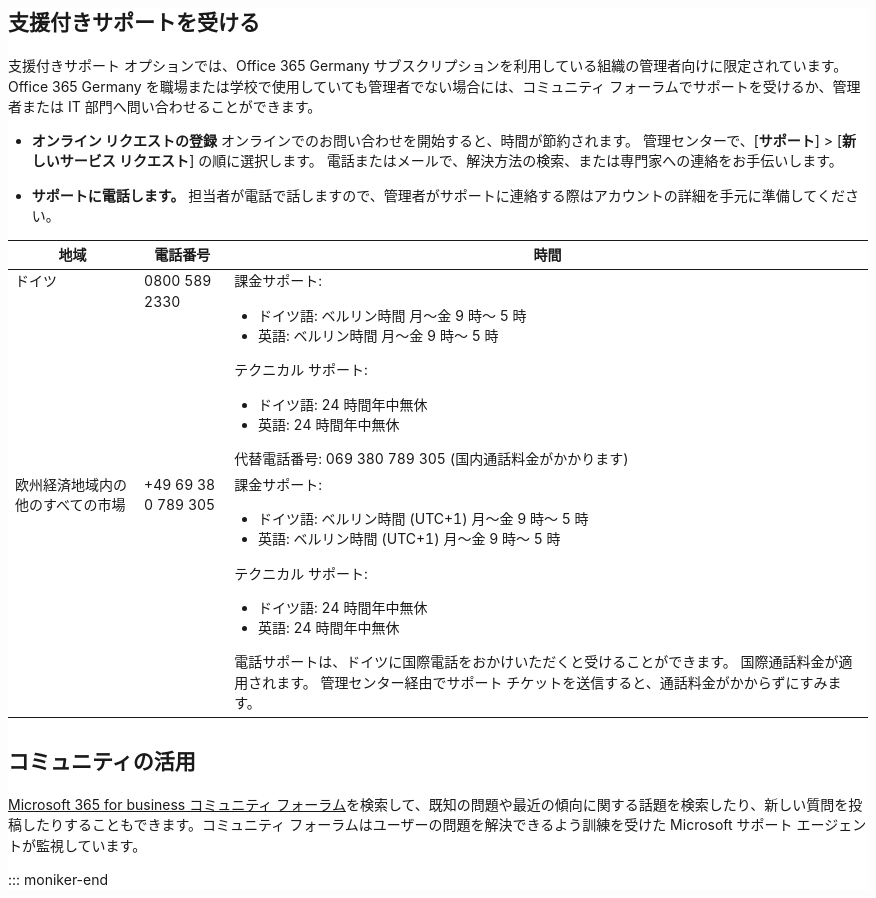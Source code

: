 ## <a name="get-assisted-support"></a>支援付きサポートを受ける

支援付きサポート オプションでは、Office 365 Germany サブスクリプションを利用している組織の管理者向けに限定されています。Office 365 Germany を職場または学校で使用していても管理者でない場合には、コミュニティ フォーラムでサポートを受けるか、管理者または IT 部門へ問い合わせることができます。

- **オンライン リクエストの登録** オンラインでのお問い合わせを開始すると、時間が節約されます。 管理センターで、[**サポート**] \> [**新しいサービス リクエスト**] の順に選択します。 電話またはメールで、解決方法の検索、または専門家への連絡をお手伝いします。

- **サポートに電話します。** 担当者が電話で話しますので、管理者がサポートに連絡する際はアカウントの詳細を手元に準備してください。

| 地域 | 電話番号 | 時間 |
|-----------------------------------------------------|--------------------|-------------------------------------------------------------------------------------------------------------------------------------------------------------------------------------------------------------------------------------------------------------------------------------------------------------------------------------------------------------------------------------------------|
| ドイツ | 0800&nbsp;589&nbsp;2330 | 課金サポート: <ul><li>ドイツ語: ベルリン時間 月～金 9 時～ 5 時</li><li>英語: ベルリン時間 月～金 9 時～ 5 時</li></ul>テクニカル サポート: <ul><li>ドイツ語: 24 時間年中無休</li><li>英語: 24 時間年中無休</li></ul>代替電話番号: 069 380 789 305 (国内通話料金がかかります) |
| 欧州経済地域内の他のすべての市場 | +49&nbsp;69&nbsp;380&nbsp;789&nbsp;305 | 課金サポート: <ul><li>ドイツ語: ベルリン時間 (UTC+1) 月～金 9 時～ 5 時</li><li>英語: ベルリン時間 (UTC+1) 月～金 9 時～ 5 時</li></ul>テクニカル サポート: <ul><li>ドイツ語: 24 時間年中無休</li><li>英語: 24 時間年中無休</li></ul>電話サポートは、ドイツに国際電話をおかけいただくと受けることができます。 国際通話料金が適用されます。 管理センター経由でサポート チケットを送信すると、通話料金がかからずにすみます。 |

## <a name="let-our-community-help"></a>コミュニティの活用

[Microsoft 365 for business コミュニティ フォーラム](https://go.microsoft.com/fwlink/p/?LinkId=518605)を検索して、既知の問題や最近の傾向に関する話題を検索したり、新しい質問を投稿したりすることもできます。コミュニティ フォーラムはユーザーの問題を解決できるよう訓練を受けた Microsoft サポート エージェントが監視しています。

::: moniker-end